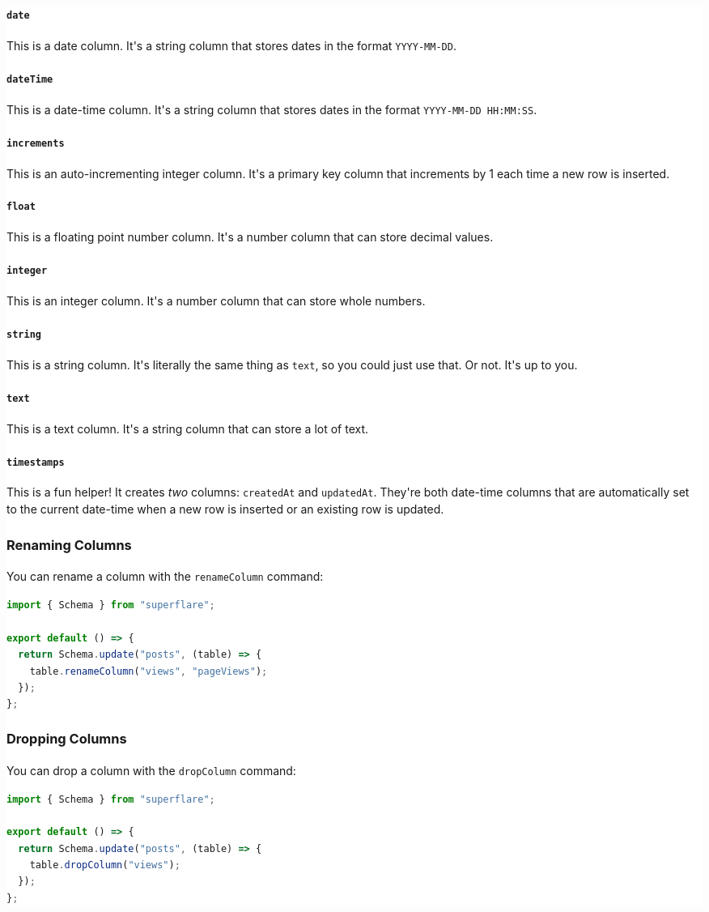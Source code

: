 #### `date`

This is a date column. It's a string column that stores dates in the format `YYYY-MM-DD`.

#### `dateTime`

This is a date-time column. It's a string column that stores dates in the format `YYYY-MM-DD HH:MM:SS`.

#### `increments`

This is an auto-incrementing integer column. It's a primary key column that increments by 1 each time a new row is inserted.

#### `float`

This is a floating point number column. It's a number column that can store decimal values.

#### `integer`

This is an integer column. It's a number column that can store whole numbers.

#### `string`

This is a string column. It's literally the same thing as `text`, so you could just use that. Or not. It's up to you.

#### `text`

This is a text column. It's a string column that can store a lot of text.

#### `timestamps`

This is a fun helper! It creates _two_ columns: `createdAt` and `updatedAt`. They're both date-time columns that are automatically set to the current date-time when a new row is inserted or an existing row is updated.

### Renaming Columns

You can rename a column with the `renameColumn` command:

```ts
import { Schema } from "superflare";

export default () => {
  return Schema.update("posts", (table) => {
    table.renameColumn("views", "pageViews");
  });
};
```

### Dropping Columns

You can drop a column with the `dropColumn` command:

```ts
import { Schema } from "superflare";

export default () => {
  return Schema.update("posts", (table) => {
    table.dropColumn("views");
  });
};
```
